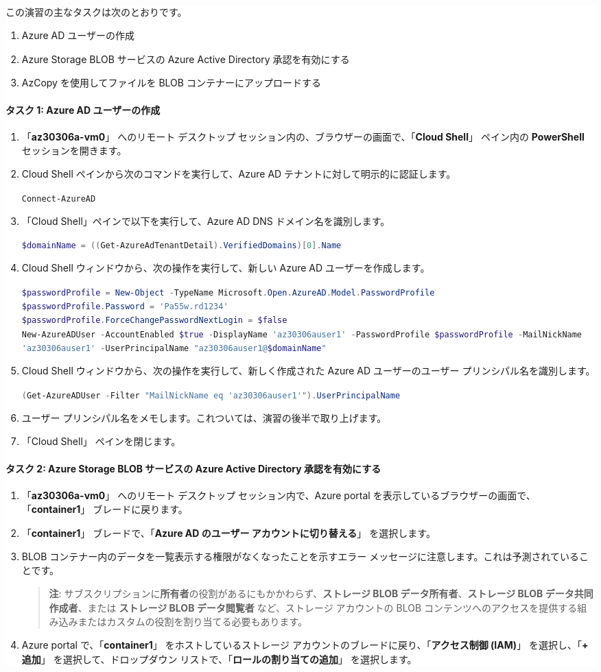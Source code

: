 この演習の主なタスクは次のとおりです。

1. Azure AD ユーザーの作成

1. Azure Storage BLOB サービスの Azure Active Directory 承認を有効にする

1. AzCopy を使用してファイルを BLOB コンテナーにアップロードする


#### タスク 1: Azure AD ユーザーの作成

1. 「**az30306a-vm0**」 へのリモート デスクトップ セッション内の、ブラウザーの画面で、「**Cloud Shell**」 ペイン内の **PowerShell** セッションを開きます。

1. Cloud Shell ペインから次のコマンドを実行して、Azure AD テナントに対して明示的に認証します。

   ```powershell
   Connect-AzureAD
   ```
   
1. 「Cloud Shell」ペインで以下を実行して、Azure AD DNS ドメイン名を識別します。

   ```powershell
   $domainName = ((Get-AzureAdTenantDetail).VerifiedDomains)[0].Name
   ```

1. Cloud Shell ウィンドウから、次の操作を実行して、新しい Azure AD ユーザーを作成します。

   ```powershell
   $passwordProfile = New-Object -TypeName Microsoft.Open.AzureAD.Model.PasswordProfile
   $passwordProfile.Password = 'Pa55w.rd1234'
   $passwordProfile.ForceChangePasswordNextLogin = $false
   New-AzureADUser -AccountEnabled $true -DisplayName 'az30306auser1' -PasswordProfile $passwordProfile -MailNickName 'az30306auser1' -UserPrincipalName "az30306auser1@$domainName"
   ```

1. Cloud Shell ウィンドウから、次の操作を実行して、新しく作成された Azure AD ユーザーのユーザー プリンシパル名を識別します。

   ```powershell
   (Get-AzureADUser -Filter "MailNickName eq 'az30306auser1'").UserPrincipalName
   ```

1. ユーザー プリンシパル名をメモします。これついては、演習の後半で取り上げます。 

1. 「Cloud Shell」 ペインを閉じます。


#### タスク 2: Azure Storage BLOB サービスの Azure Active Directory 承認を有効にする

1. 「**az30306a-vm0**」 へのリモート デスクトップ セッション内で、Azure portal を表示しているブラウザーの画面で、「**container1**」 ブレードに戻ります。

1. 「**container1**」 ブレードで、「**Azure AD のユーザー アカウントに切り替える**」 を選択します。

1. BLOB コンテナー内のデータを一覧表示する権限がなくなったことを示すエラー メッセージに注意します。これは予測されていることです。

    >**注**: サブスクリプションに**所有者**の役割があるにもかかわらず、**ストレージ BLOB データ所有者**、**ストレージ BLOB データ共同作成者**、または **ストレージ BLOB データ閲覧者** など、ストレージ アカウントの BLOB コンテンツへのアクセスを提供する組み込みまたはカスタムの役割を割り当てる必要もあります。

1. Azure portal で、「**container1**」 をホストしているストレージ アカウントのブレードに戻り、「**アクセス制御 (IAM)**」 を選択し、「**+ 追加**」 を選択して、ドロップダウン リストで、「**ロールの割り当ての追加**」 を選択します。 
